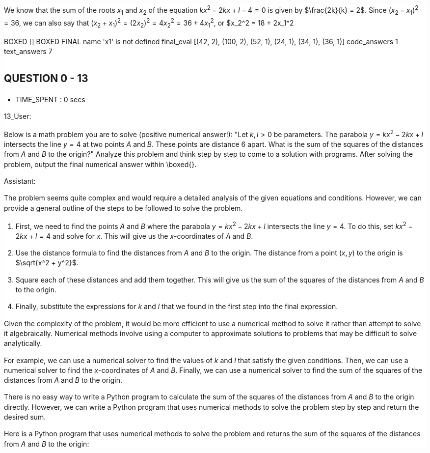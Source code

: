 We know that the sum of the roots $x_1$ and $x_2$ of the equation $kx^2 - 2kx + l - 4 = 0$ is given by $\frac{2k}{k} = 2$. Since $(x_2 - x_1)^2 = 36$, we can also say that $(x_2 + x_1)^2 = (2x_2)^2 = 4x_2^2 = 36 + 4x_1^2$, or $x_2^2 = 18 + 2x_1^2

BOXED []
BOXED FINAL 
name 'x1' is not defined final_eval
[(42, 2), (100, 2), (52, 1), (24, 1), (34, 1), (36, 1)]
code_answers 1 text_answers 7



## QUESTION 0 - 13 
- TIME_SPENT : 0 secs

13_User:

Below is a math problem you are to solve (positive numerical answer!):
"Let $k, l > 0$ be parameters. The parabola $y = kx^2 - 2kx + l$ intersects the line $y = 4$ at two points $A$ and $B$. These points are distance 6 apart. What is the sum of the squares of the distances from $A$ and $B$ to the origin?"
Analyze this problem and think step by step to come to a solution with programs. After solving the problem, output the final numerical answer within \boxed{}.

Assistant:

 The problem seems quite complex and would require a detailed analysis of the given equations and conditions. However, we can provide a general outline of the steps to be followed to solve the problem.

1. First, we need to find the points $A$ and $B$ where the parabola $y = kx^2 - 2kx + l$ intersects the line $y = 4$. To do this, set $kx^2 - 2kx + l = 4$ and solve for $x$. This will give us the $x$-coordinates of $A$ and $B$.

2. Use the distance formula to find the distances from $A$ and $B$ to the origin. The distance from a point $(x, y)$ to the origin is $\sqrt{x^2 + y^2}$.

3. Square each of these distances and add them together. This will give us the sum of the squares of the distances from $A$ and $B$ to the origin.

4. Finally, substitute the expressions for $k$ and $l$ that we found in the first step into the final expression.

Given the complexity of the problem, it would be more efficient to use a numerical method to solve it rather than attempt to solve it algebraically. Numerical methods involve using a computer to approximate solutions to problems that may be difficult to solve analytically.

For example, we can use a numerical solver to find the values of $k$ and $l$ that satisfy the given conditions. Then, we can use a numerical solver to find the $x$-coordinates of $A$ and $B$. Finally, we can use a numerical solver to find the sum of the squares of the distances from $A$ and $B$ to the origin.

There is no easy way to write a Python program to calculate the sum of the squares of the distances from $A$ and $B$ to the origin directly. However, we can write a Python program that uses numerical methods to solve the problem step by step and return the desired sum.

Here is a Python program that uses numerical methods to solve the problem and returns the sum of the squares of the distances from $A$ and $B$ to the origin:
